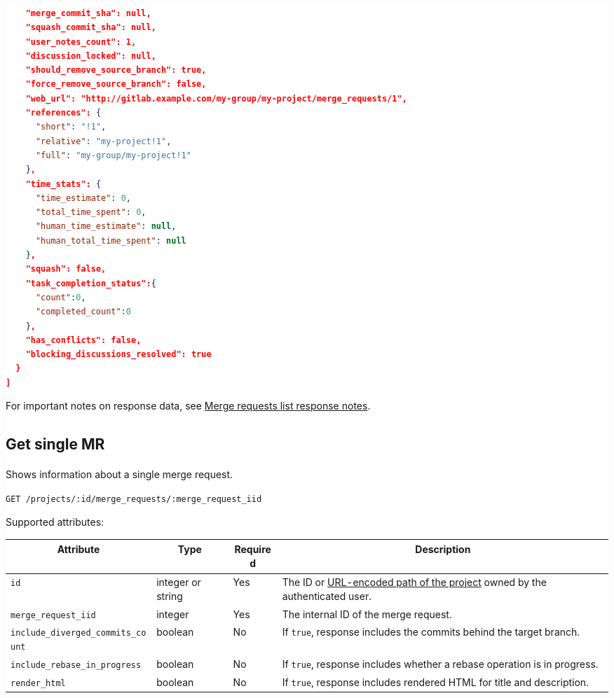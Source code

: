 ```json
    "merge_commit_sha": null,
    "squash_commit_sha": null,
    "user_notes_count": 1,
    "discussion_locked": null,
    "should_remove_source_branch": true,
    "force_remove_source_branch": false,
    "web_url": "http://gitlab.example.com/my-group/my-project/merge_requests/1",
    "references": {
      "short": "!1",
      "relative": "my-project!1",
      "full": "my-group/my-project!1"
    },
    "time_stats": {
      "time_estimate": 0,
      "total_time_spent": 0,
      "human_time_estimate": null,
      "human_total_time_spent": null
    },
    "squash": false,
    "task_completion_status":{
      "count":0,
      "completed_count":0
    },
    "has_conflicts": false,
    "blocking_discussions_resolved": true
  }
]
```

For important notes on response data, see [Merge requests list response notes](#merge-requests-list-response-notes).

## Get single MR

Shows information about a single merge request.

```plaintext
GET /projects/:id/merge_requests/:merge_request_iid
```

Supported attributes:

| Attribute                        | Type           | Required | Description |
|----------------------------------|----------------|----------|-------------|
| `id`                             | integer or string | Yes      | The ID or [URL-encoded path of the project](rest/index.md#namespaced-path-encoding) owned by the authenticated user. |
| `merge_request_iid`              | integer        | Yes      | The internal ID of the merge request. |
| `include_diverged_commits_count` | boolean        | No       | If `true`, response includes the commits behind the target branch. |
| `include_rebase_in_progress`     | boolean        | No       | If `true`, response includes whether a rebase operation is in progress. |
| `render_html`                    | boolean        | No       | If `true`, response includes rendered HTML for title and description. |
